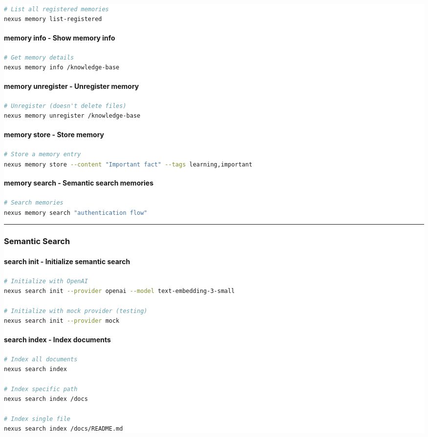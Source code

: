 ```bash
# List all registered memories
nexus memory list-registered
```

#### memory info - Show memory info

```bash
# Get memory details
nexus memory info /knowledge-base
```

#### memory unregister - Unregister memory

```bash
# Unregister (doesn't delete files)
nexus memory unregister /knowledge-base
```

#### memory store - Store memory

```bash
# Store a memory entry
nexus memory store --content "Important fact" --tags learning,important
```

#### memory search - Semantic search memories

```bash
# Search memories
nexus memory search "authentication flow"
```

---

### Semantic Search

#### search init - Initialize semantic search

```bash
# Initialize with OpenAI
nexus search init --provider openai --model text-embedding-3-small

# Initialize with mock provider (testing)
nexus search init --provider mock
```

#### search index - Index documents

```bash
# Index all documents
nexus search index

# Index specific path
nexus search index /docs

# Index single file
nexus search index /docs/README.md
```
